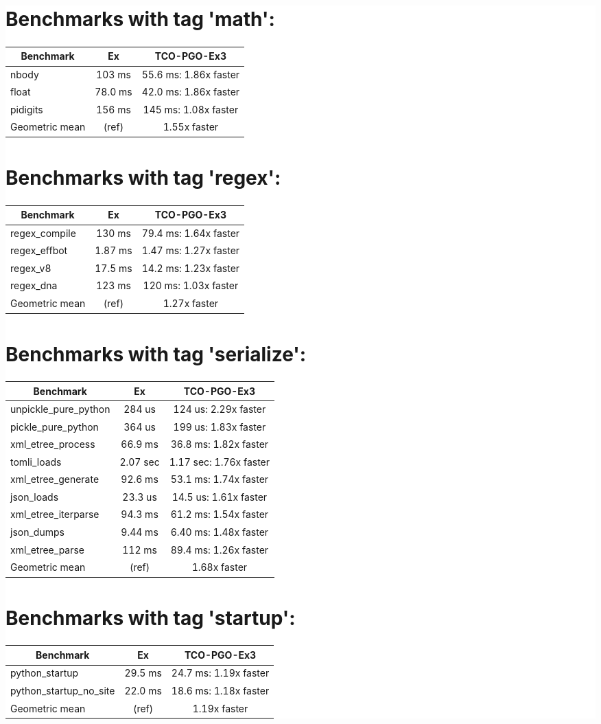 Benchmarks with tag 'math':
===========================

| Benchmark      | Ex      | TCO-PGO-Ex3           |
|----------------|:-------:|:---------------------:|
| nbody          | 103 ms  | 55.6 ms: 1.86x faster |
| float          | 78.0 ms | 42.0 ms: 1.86x faster |
| pidigits       | 156 ms  | 145 ms: 1.08x faster  |
| Geometric mean | (ref)   | 1.55x faster          |

Benchmarks with tag 'regex':
============================

| Benchmark      | Ex      | TCO-PGO-Ex3           |
|----------------|:-------:|:---------------------:|
| regex_compile  | 130 ms  | 79.4 ms: 1.64x faster |
| regex_effbot   | 1.87 ms | 1.47 ms: 1.27x faster |
| regex_v8       | 17.5 ms | 14.2 ms: 1.23x faster |
| regex_dna      | 123 ms  | 120 ms: 1.03x faster  |
| Geometric mean | (ref)   | 1.27x faster          |

Benchmarks with tag 'serialize':
================================

| Benchmark            | Ex       | TCO-PGO-Ex3            |
|----------------------|:--------:|:----------------------:|
| unpickle_pure_python | 284 us   | 124 us: 2.29x faster   |
| pickle_pure_python   | 364 us   | 199 us: 1.83x faster   |
| xml_etree_process    | 66.9 ms  | 36.8 ms: 1.82x faster  |
| tomli_loads          | 2.07 sec | 1.17 sec: 1.76x faster |
| xml_etree_generate   | 92.6 ms  | 53.1 ms: 1.74x faster  |
| json_loads           | 23.3 us  | 14.5 us: 1.61x faster  |
| xml_etree_iterparse  | 94.3 ms  | 61.2 ms: 1.54x faster  |
| json_dumps           | 9.44 ms  | 6.40 ms: 1.48x faster  |
| xml_etree_parse      | 112 ms   | 89.4 ms: 1.26x faster  |
| Geometric mean       | (ref)    | 1.68x faster           |

Benchmarks with tag 'startup':
==============================

| Benchmark              | Ex      | TCO-PGO-Ex3           |
|------------------------|:-------:|:---------------------:|
| python_startup         | 29.5 ms | 24.7 ms: 1.19x faster |
| python_startup_no_site | 22.0 ms | 18.6 ms: 1.18x faster |
| Geometric mean         | (ref)   | 1.19x faster          |
